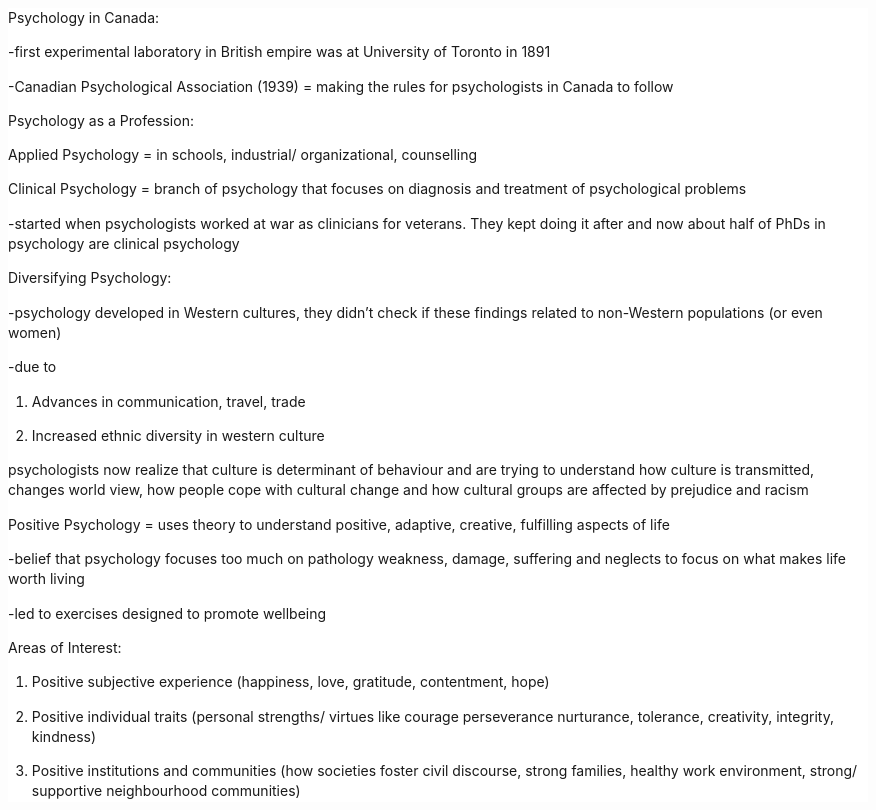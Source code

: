 
  

Psychology in Canada:

-first experimental laboratory in British empire was at University of Toronto in 1891

-Canadian Psychological Association (1939) = making the rules for psychologists in Canada to follow

  

Psychology as a Profession:

Applied Psychology = in schools, industrial/ organizational, counselling 

Clinical Psychology = branch of psychology that focuses on diagnosis and treatment of psychological problems

-started when psychologists worked at war as clinicians for veterans. They kept doing it after and now about half of PhDs in psychology are clinical psychology

  

Diversifying Psychology:

-psychology developed in Western cultures, they didn’t check if these findings related to non-Western populations (or even women)

-due to 

1. Advances in communication, travel, trade

2. Increased ethnic diversity in western culture

psychologists now realize that culture is determinant of behaviour and are trying to understand how culture is transmitted, changes world view, how people cope with cultural change and how cultural groups are affected by prejudice and racism

  

Positive Psychology = uses theory to understand positive, adaptive, creative, fulfilling aspects of life

-belief that psychology focuses too much on pathology weakness, damage, suffering and neglects to focus on what makes life worth living

-led to exercises designed to promote wellbeing

Areas of Interest:

1. Positive subjective experience (happiness, love, gratitude, contentment, hope)
    
2. Positive individual traits (personal strengths/ virtues like courage perseverance nurturance, tolerance, creativity, integrity, kindness)
    
3. Positive institutions and communities (how societies foster civil discourse, strong families, healthy work environment, strong/ supportive neighbourhood communities)
    

  
  
  
  
  
  
  
  
  
  